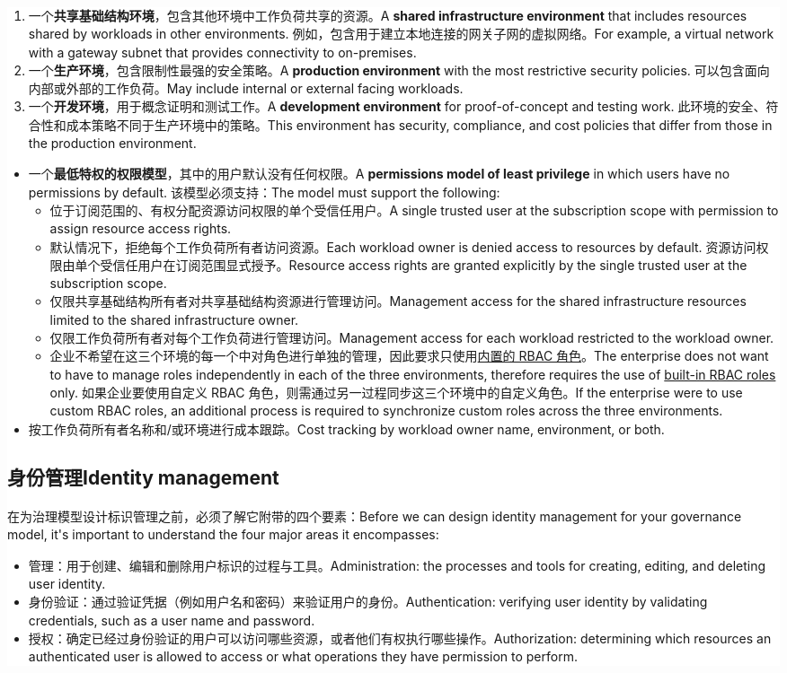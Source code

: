   1. <span data-ttu-id="ca335-116">一个**共享基础结构环境**，包含其他环境中工作负荷共享的资源。</span><span class="sxs-lookup"><span data-stu-id="ca335-116">A **shared infrastructure environment** that includes resources shared by workloads in other environments.</span></span> <span data-ttu-id="ca335-117">例如，包含用于建立本地连接的网关子网的虚拟网络。</span><span class="sxs-lookup"><span data-stu-id="ca335-117">For example, a virtual network with a gateway subnet that provides connectivity to on-premises.</span></span>
  2. <span data-ttu-id="ca335-118">一个**生产环境**，包含限制性最强的安全策略。</span><span class="sxs-lookup"><span data-stu-id="ca335-118">A **production environment** with the most restrictive security policies.</span></span> <span data-ttu-id="ca335-119">可以包含面向内部或外部的工作负荷。</span><span class="sxs-lookup"><span data-stu-id="ca335-119">May include internal or external facing workloads.</span></span>
  3. <span data-ttu-id="ca335-120">一个**开发环境**，用于概念证明和测试工作。</span><span class="sxs-lookup"><span data-stu-id="ca335-120">A **development environment** for proof-of-concept and testing work.</span></span> <span data-ttu-id="ca335-121">此环境的安全、符合性和成本策略不同于生产环境中的策略。</span><span class="sxs-lookup"><span data-stu-id="ca335-121">This environment has security, compliance, and cost policies that differ from those in the production environment.</span></span>
* <span data-ttu-id="ca335-122">一个**最低特权的权限模型**，其中的用户默认没有任何权限。</span><span class="sxs-lookup"><span data-stu-id="ca335-122">A **permissions model of least privilege** in which users have no permissions by default.</span></span> <span data-ttu-id="ca335-123">该模型必须支持：</span><span class="sxs-lookup"><span data-stu-id="ca335-123">The model must support the following:</span></span>
  * <span data-ttu-id="ca335-124">位于订阅范围的、有权分配资源访问权限的单个受信任用户。</span><span class="sxs-lookup"><span data-stu-id="ca335-124">A single trusted user at the subscription scope with permission to assign resource access rights.</span></span>
  * <span data-ttu-id="ca335-125">默认情况下，拒绝每个工作负荷所有者访问资源。</span><span class="sxs-lookup"><span data-stu-id="ca335-125">Each workload owner is denied access to resources by default.</span></span> <span data-ttu-id="ca335-126">资源访问权限由单个受信任用户在订阅范围显式授予。</span><span class="sxs-lookup"><span data-stu-id="ca335-126">Resource access rights are granted explicitly by the single trusted user at the subscription scope.</span></span>
  * <span data-ttu-id="ca335-127">仅限共享基础结构所有者对共享基础结构资源进行管理访问。</span><span class="sxs-lookup"><span data-stu-id="ca335-127">Management access for the shared infrastructure resources limited to the shared infrastructure owner.</span></span>  
  * <span data-ttu-id="ca335-128">仅限工作负荷所有者对每个工作负荷进行管理访问。</span><span class="sxs-lookup"><span data-stu-id="ca335-128">Management access for each workload restricted to the workload owner.</span></span>
  * <span data-ttu-id="ca335-129">企业不希望在这三个环境的每一个中对角色进行单独的管理，因此要求只使用[内置的 RBAC 角色][rbac-built-in-roles]。</span><span class="sxs-lookup"><span data-stu-id="ca335-129">The enterprise does not want to have to manage roles independently in each of the three environments, therefore requires the use of [built-in RBAC roles][rbac-built-in-roles] only.</span></span> <span data-ttu-id="ca335-130">如果企业要使用自定义 RBAC 角色，则需通过另一过程同步这三个环境中的自定义角色。</span><span class="sxs-lookup"><span data-stu-id="ca335-130">If the enterprise were to use custom RBAC roles, an additional process is required to synchronize custom roles across the three environments.</span></span> 
* <span data-ttu-id="ca335-131">按工作负荷所有者名称和/或环境进行成本跟踪。</span><span class="sxs-lookup"><span data-stu-id="ca335-131">Cost tracking by workload owner name, environment, or both.</span></span> 

## <a name="identity-management"></a><span data-ttu-id="ca335-132">身份管理</span><span class="sxs-lookup"><span data-stu-id="ca335-132">Identity management</span></span>

<span data-ttu-id="ca335-133">在为治理模型设计标识管理之前，必须了解它附带的四个要素：</span><span class="sxs-lookup"><span data-stu-id="ca335-133">Before we can design identity management for your governance model, it's important to understand the four major areas it encompasses:</span></span>

* <span data-ttu-id="ca335-134">管理：用于创建、编辑和删除用户标识的过程与工具。</span><span class="sxs-lookup"><span data-stu-id="ca335-134">Administration: the processes and tools for creating, editing, and deleting user identity.</span></span>
* <span data-ttu-id="ca335-135">身份验证：通过验证凭据（例如用户名和密码）来验证用户的身份。</span><span class="sxs-lookup"><span data-stu-id="ca335-135">Authentication: verifying user identity by validating credentials, such as a user name and password.</span></span>
* <span data-ttu-id="ca335-136">授权：确定已经过身份验证的用户可以访问哪些资源，或者他们有权执行哪些操作。</span><span class="sxs-lookup"><span data-stu-id="ca335-136">Authorization: determining which resources an authenticated user is allowed to access or what operations they have permission to perform.</span></span>

[understand-resource-access-in-azure]: /azure/role-based-access-control/rbac-and-directory-admin-roles
[rbac-built-in-owner]: /azure/role-based-access-control/built-in-roles#owner
[rbac-built-in-roles]: /azure/role-based-access-control/built-in-roles